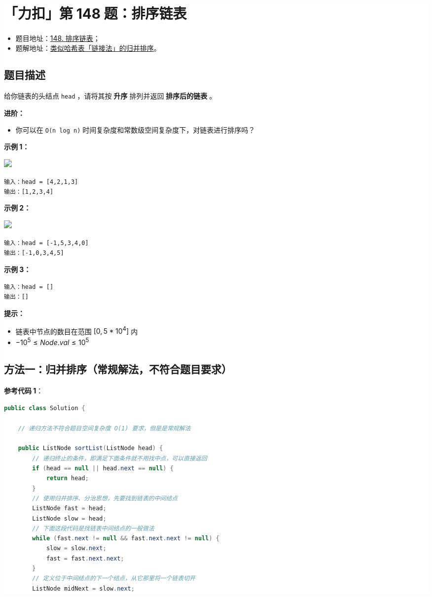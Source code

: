 # 「力扣」第 148 题：排序链表

- 题目地址：[148. 排序链表](https://leetcode-cn.com/problems/sort-list/)；
- 题解地址：[类似哈希表「链接法」的归并排序](https://leetcode-cn.com/problems/sort-list/solution/zi-di-xiang-shang-de-gui-bing-pai-xu-java-dai-ma-b/)。

## 题目描述

给你链表的头结点 `head` ，请将其按 **升序** 排列并返回 **排序后的链表** 。

**进阶：**

- 你可以在 `O(n log n)` 时间复杂度和常数级空间复杂度下，对链表进行排序吗？

**示例 1：**

![](https://suanfa8-1252206550.cos.ap-shanghai.myqcloud.com/202301250017717.jpeg)

```
输入：head = [4,2,1,3]
输出：[1,2,3,4]
```

**示例 2：**

![](https://suanfa8-1252206550.cos.ap-shanghai.myqcloud.com/202301250018305.jpeg)

```
输入：head = [-1,5,3,4,0]
输出：[-1,0,3,4,5]
```

**示例 3：**

```
输入：head = []
输出：[]
```

**提示：**

- 链表中节点的数目在范围 $[0, 5 * 10^4]$ 内
- $-10^5 \le Node.val \le 10^5$

## 方法一：归并排序（常规解法，不符合题目要求）

**参考代码 1**：

```java
public class Solution {

    // 递归方法不符合题目空间复杂度 O(1) 要求，但是是常规解法

    public ListNode sortList(ListNode head) {
        // 递归终止的条件，即满足下面条件就不用找中点，可以直接返回
        if (head == null || head.next == null) {
            return head;
        }
        // 使用归并排序、分治思想，先要找到链表的中间结点
        ListNode fast = head;
        ListNode slow = head;
        // 下面这段代码是找链表中间结点的一般做法
        while (fast.next != null && fast.next.next != null) {
            slow = slow.next;
            fast = fast.next.next;
        }
        // 定义位于中间结点的下一个结点，从它那里将一个链表切开
        ListNode midNext = slow.next;
```